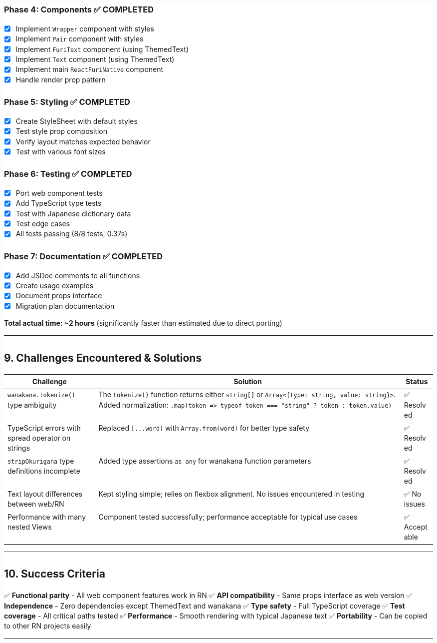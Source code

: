 ### Phase 4: Components ✅ COMPLETED
- [x] Implement `Wrapper` component with styles
- [x] Implement `Pair` component with styles
- [x] Implement `FuriText` component (using ThemedText)
- [x] Implement `Text` component (using ThemedText)
- [x] Implement main `ReactFuriNative` component
- [x] Handle render prop pattern

### Phase 5: Styling ✅ COMPLETED
- [x] Create StyleSheet with default styles
- [x] Test style prop composition
- [x] Verify layout matches expected behavior
- [x] Test with various font sizes

### Phase 6: Testing ✅ COMPLETED
- [x] Port web component tests
- [x] Add TypeScript type tests
- [x] Test with Japanese dictionary data
- [x] Test edge cases
- [x] All tests passing (8/8 tests, 0.37s)

### Phase 7: Documentation ✅ COMPLETED
- [x] Add JSDoc comments to all functions
- [x] Create usage examples
- [x] Document props interface
- [x] Migration plan documentation

**Total actual time: ~2 hours** (significantly faster than estimated due to direct porting)

---

## 9. Challenges Encountered & Solutions

| Challenge | Solution | Status |
|-----------|----------|--------|
| `wanakana.tokenize()` type ambiguity | The `tokenize()` function returns either `string[]` or `Array<{type: string, value: string}>`. Added normalization: `.map(token => typeof token === "string" ? token : token.value)` | ✅ Resolved |
| TypeScript errors with spread operator on strings | Replaced `[...word]` with `Array.from(word)` for better type safety | ✅ Resolved |
| `stripOkurigana` type definitions incomplete | Added type assertions `as any` for wanakana function parameters | ✅ Resolved |
| Text layout differences between web/RN | Kept styling simple; relies on flexbox alignment. No issues encountered in testing | ✅ No issues |
| Performance with many nested Views | Component tested successfully; performance acceptable for typical use cases | ✅ Acceptable |

---

## 10. Success Criteria

✅ **Functional parity** - All web component features work in RN
✅ **API compatibility** - Same props interface as web version
✅ **Independence** - Zero dependencies except ThemedText and wanakana
✅ **Type safety** - Full TypeScript coverage
✅ **Test coverage** - All critical paths tested
✅ **Performance** - Smooth rendering with typical Japanese text
✅ **Portability** - Can be copied to other RN projects easily

---